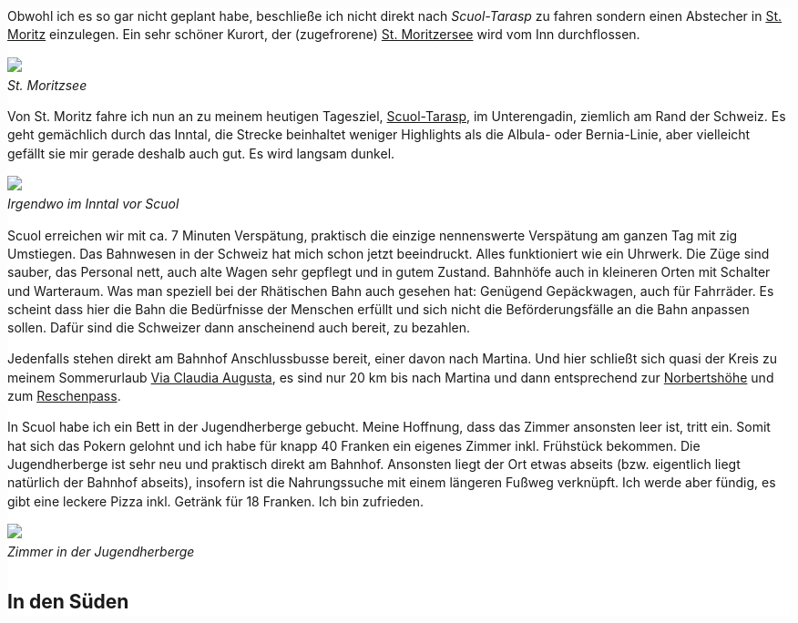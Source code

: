 Obwohl ich es so gar nicht geplant habe, beschließe ich nicht direkt nach
_Scuol-Tarasp_ zu fahren sondern einen Abstecher in [St.
Moritz](https://de.wikipedia.org/wiki/St._Moritz) einzulegen. Ein sehr schöner
Kurort, der (zugefrorene) [St.
Moritzersee](https://de.wikipedia.org/wiki/St._Moritzersee) wird vom Inn
durchflossen. 

![]({static}/images/2020_01_schweiz/2020-01-06_153836.jpg) <br />
_St. Moritzsee_

Von St. Moritz fahre ich nun an zu meinem heutigen Tagesziel,
[Scuol-Tarasp](https://de.wikipedia.org/wiki/Bahnhof_Scuol-Tarasp), im
Unterengadin, ziemlich am Rand der Schweiz. Es geht gemächlich durch das
Inntal, die Strecke beinhaltet weniger Highlights als die Albula- oder
Bernia-Linie, aber vielleicht gefällt sie mir gerade deshalb auch gut. Es wird
langsam dunkel.

![]({static}/images/2020_01_schweiz/2020-01-06_165043.jpg) <br />
_Irgendwo im Inntal vor Scuol_

Scuol erreichen wir mit ca. 7 Minuten Verspätung, praktisch die einzige
nennenswerte Verspätung am ganzen Tag mit zig Umstiegen. Das Bahnwesen in der
Schweiz hat mich schon jetzt beeindruckt. Alles funktioniert wie ein Uhrwerk.
Die Züge sind sauber, das Personal nett, auch alte Wagen sehr gepflegt und in
gutem Zustand. Bahnhöfe auch in kleineren Orten mit Schalter und Warteraum. Was
man speziell bei der Rhätischen Bahn auch gesehen hat: Genügend Gepäckwagen,
auch für Fahrräder. Es scheint dass hier die Bahn die Bedürfnisse der Menschen
erfüllt und sich nicht die Beförderungsfälle an die Bahn anpassen sollen. Dafür
sind die Schweizer dann anscheinend auch bereit, zu bezahlen.

Jedenfalls stehen direkt am Bahnhof Anschlussbusse bereit, einer davon nach
Martina. Und hier schließt sich quasi der Kreis zu meinem Sommerurlaub [Via
Claudia
Augusta](https://cycletux.de/serendipity/archives/15-Via-Claudia-Augusta-in-zwei-Teilen-Teil-1.html#extended),
es sind nur 20 km bis nach Martina und dann entsprechend zur [Norbertshöhe](https://de.wikipedia.org/wiki/Norbertsh%C3%B6he) und zum [Reschenpass](https://de.wikipedia.org/wiki/Reschenpass).

In Scuol habe ich ein Bett in der Jugendherberge gebucht. Meine Hoffnung, dass
das Zimmer ansonsten leer ist, tritt ein. Somit hat sich das Pokern gelohnt und
ich habe für knapp 40 Franken ein eigenes Zimmer inkl. Frühstück bekommen. Die
Jugendherberge ist sehr neu und praktisch direkt am Bahnhof. Ansonsten liegt
der Ort etwas abseits (bzw. eigentlich liegt natürlich der Bahnhof abseits),
insofern ist die Nahrungssuche mit einem längeren Fußweg verknüpft. Ich werde
aber fündig, es gibt eine leckere Pizza inkl. Getränk für 18 Franken. Ich bin
zufrieden. 

![]({static}/images/2020_01_schweiz/2020-01-06_174629.jpg) <br />
_Zimmer in der Jugendherberge_


## In den Süden
